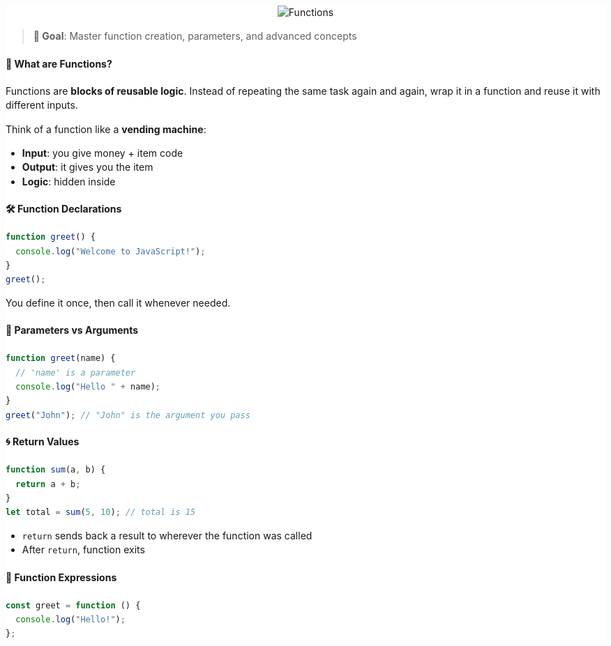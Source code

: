 <div align="center">

![Functions](https://img.shields.io/badge/Functions-Reusable_Logic-teal?style=for-the-badge&logo=javascript&logoColor=white)

</div>

> **🎯 Goal**: Master function creation, parameters, and advanced concepts

#### 🧠 **What are Functions?**

Functions are **blocks of reusable logic**.
Instead of repeating the same task again and again, wrap it in a function and reuse it with different inputs.

Think of a function like a **vending machine**:

- **Input**: you give money + item code
- **Output**: it gives you the item
- **Logic**: hidden inside

#### 🛠️ **Function Declarations**

```javascript
function greet() {
  console.log("Welcome to JavaScript!");
}
greet();
```

You define it once, then call it whenever needed.

#### 🧾 **Parameters vs Arguments**

```javascript
function greet(name) {
  // 'name' is a parameter
  console.log("Hello " + name);
}
greet("John"); // "John" is the argument you pass
```

#### 🌀 **Return Values**

```javascript
function sum(a, b) {
  return a + b;
}
let total = sum(5, 10); // total is 15
```

- `return` sends back a result to wherever the function was called
- After `return`, function exits

#### 🧰 **Function Expressions**

```javascript
const greet = function () {
  console.log("Hello!");
};
```
